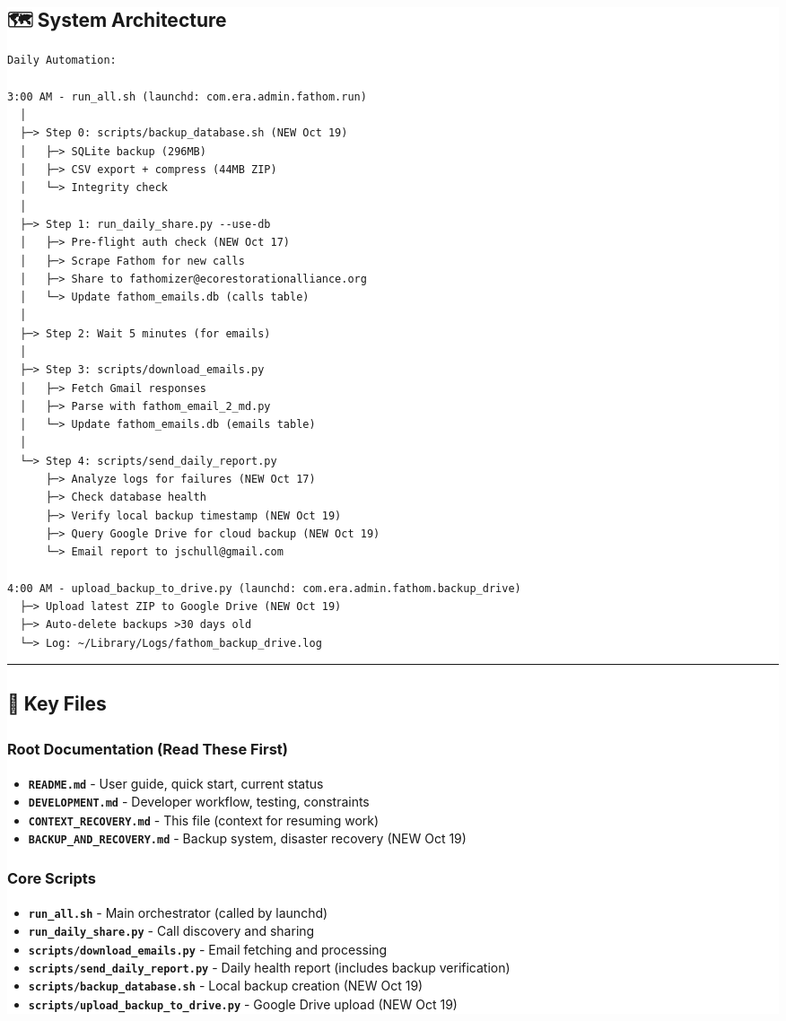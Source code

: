 
## 🗺️ System Architecture

```
Daily Automation:

3:00 AM - run_all.sh (launchd: com.era.admin.fathom.run)
  │
  ├─> Step 0: scripts/backup_database.sh (NEW Oct 19)
  │   ├─> SQLite backup (296MB)
  │   ├─> CSV export + compress (44MB ZIP)
  │   └─> Integrity check
  │
  ├─> Step 1: run_daily_share.py --use-db
  │   ├─> Pre-flight auth check (NEW Oct 17)
  │   ├─> Scrape Fathom for new calls
  │   ├─> Share to fathomizer@ecorestorationalliance.org
  │   └─> Update fathom_emails.db (calls table)
  │
  ├─> Step 2: Wait 5 minutes (for emails)
  │
  ├─> Step 3: scripts/download_emails.py
  │   ├─> Fetch Gmail responses
  │   ├─> Parse with fathom_email_2_md.py
  │   └─> Update fathom_emails.db (emails table)
  │
  └─> Step 4: scripts/send_daily_report.py
      ├─> Analyze logs for failures (NEW Oct 17)
      ├─> Check database health
      ├─> Verify local backup timestamp (NEW Oct 19)
      ├─> Query Google Drive for cloud backup (NEW Oct 19)
      └─> Email report to jschull@gmail.com

4:00 AM - upload_backup_to_drive.py (launchd: com.era.admin.fathom.backup_drive)
  ├─> Upload latest ZIP to Google Drive (NEW Oct 19)
  ├─> Auto-delete backups >30 days old
  └─> Log: ~/Library/Logs/fathom_backup_drive.log
```

---

## 📁 Key Files

### Root Documentation (Read These First)
- **`README.md`** - User guide, quick start, current status
- **`DEVELOPMENT.md`** - Developer workflow, testing, constraints
- **`CONTEXT_RECOVERY.md`** - This file (context for resuming work)
- **`BACKUP_AND_RECOVERY.md`** - Backup system, disaster recovery (NEW Oct 19)

### Core Scripts
- **`run_all.sh`** - Main orchestrator (called by launchd)
- **`run_daily_share.py`** - Call discovery and sharing
- **`scripts/download_emails.py`** - Email fetching and processing
- **`scripts/send_daily_report.py`** - Daily health report (includes backup verification)
- **`scripts/backup_database.sh`** - Local backup creation (NEW Oct 19)
- **`scripts/upload_backup_to_drive.py`** - Google Drive upload (NEW Oct 19)
